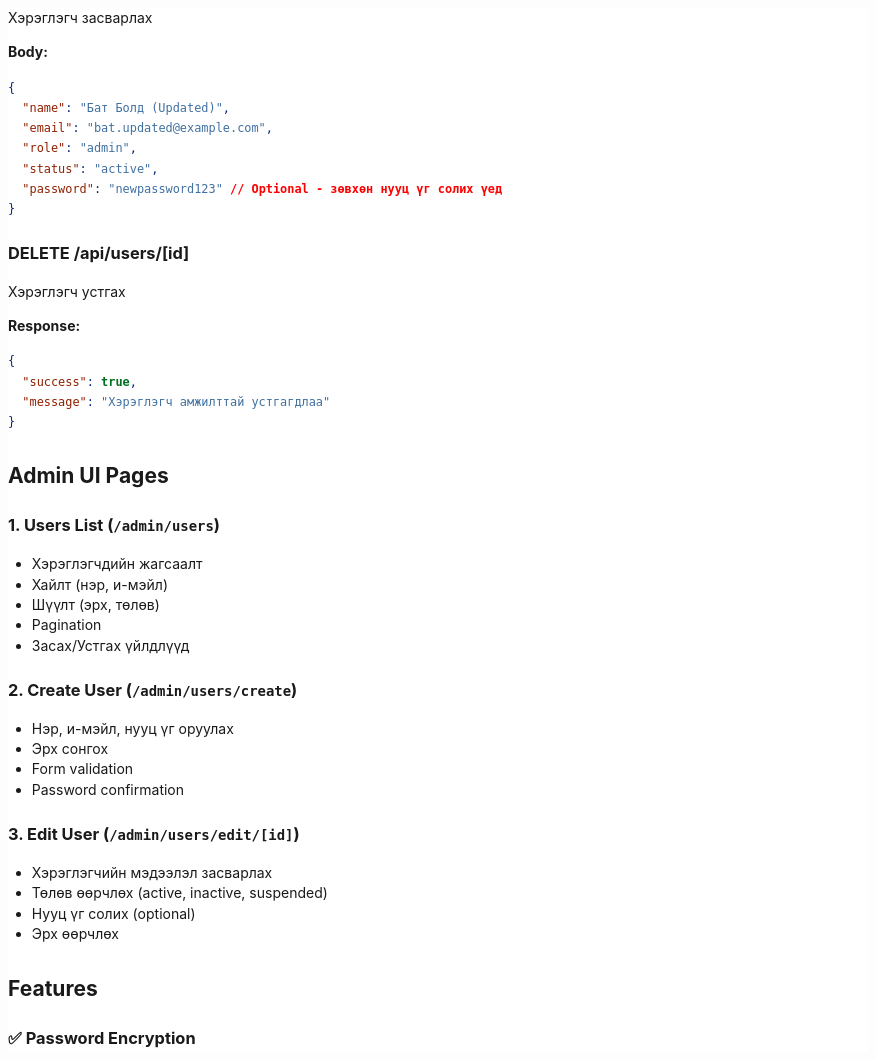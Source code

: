 Хэрэглэгч засварлах

**Body:**

```json
{
  "name": "Бат Болд (Updated)",
  "email": "bat.updated@example.com",
  "role": "admin",
  "status": "active",
  "password": "newpassword123" // Optional - зөвхөн нууц үг солих үед
}
```

### DELETE /api/users/[id]

Хэрэглэгч устгах

**Response:**

```json
{
  "success": true,
  "message": "Хэрэглэгч амжилттай устгагдлаа"
}
```

## Admin UI Pages

### 1. Users List (`/admin/users`)

- Хэрэглэгчдийн жагсаалт
- Хайлт (нэр, и-мэйл)
- Шүүлт (эрх, төлөв)
- Pagination
- Засах/Устгах үйлдлүүд

### 2. Create User (`/admin/users/create`)

- Нэр, и-мэйл, нууц үг оруулах
- Эрх сонгох
- Form validation
- Password confirmation

### 3. Edit User (`/admin/users/edit/[id]`)

- Хэрэглэгчийн мэдээлэл засварлах
- Төлөв өөрчлөх (active, inactive, suspended)
- Нууц үг солих (optional)
- Эрх өөрчлөх

## Features

### ✅ Password Encryption
